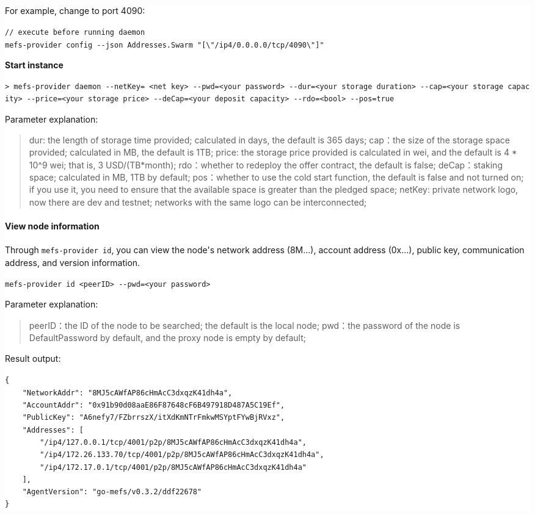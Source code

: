For example, change to port 4090:

```shell
// execute before running daemon
mefs-provider config --json Addresses.Swarm "[\"/ip4/0.0.0.0/tcp/4090\"]"
```

**Start instance**

```shell
> mefs-provider daemon --netKey= <net key> --pwd=<your password> --dur=<your storage duration> --cap=<your storage capacity> --price=<your storage price> --deCap=<your deposit capacity> --rdo=<bool> --pos=true
```

Parameter explanation:

> dur: the length of storage time provided; calculated in days, the default is 365 days;
> cap：the size of the storage space provided; calculated in MB, the default is 1TB;
> price: the storage price provided is calculated in wei, and the default is 4 * 10^9 wei; that is, 3 USD/(TB\*month);
> rdo：whether to redeploy the offer contract, the default is false;
> deCap：staking space; calculated in MB, 1TB by default;
> pos：whether to use the cold start function, the default is false and not turned on; if you use it, you need to ensure that the available space is greater than the pledged space;
> netKey: private network logo, now there are dev and testnet; networks with the same logo can be interconnected;

#### View node information

Through `mefs-provider id`, you can view the node's network address (8M...), account address (0x...), public key, communication address, and version information.

```shell
mefs-provider id <peerID> --pwd=<your password>
```
Parameter explanation:

> peerID：the ID of the node to be searched; the default is the local node;
> pwd：the password of the node is DefaultPassword by default, and the proxy node is empty by default;

Result output:

```shell
{
	"NetworkAddr": "8MJ5cAWfAP86cHmAcC3dxqzK41dh4a",
	"AccountAddr": "0x91b90d08aaE86F87648cF6B497918D487A5C19Ef",
	"PublicKey": "A6nefy7/FZbrrszX/itXdKmNTrFmkwMSYptFYwBjRVxz",
	"Addresses": [
		"/ip4/127.0.0.1/tcp/4001/p2p/8MJ5cAWfAP86cHmAcC3dxqzK41dh4a",
		"/ip4/172.26.133.70/tcp/4001/p2p/8MJ5cAWfAP86cHmAcC3dxqzK41dh4a",
		"/ip4/172.17.0.1/tcp/4001/p2p/8MJ5cAWfAP86cHmAcC3dxqzK41dh4a"
	],
	"AgentVersion": "go-mefs/v0.3.2/ddf22678"
}
```

